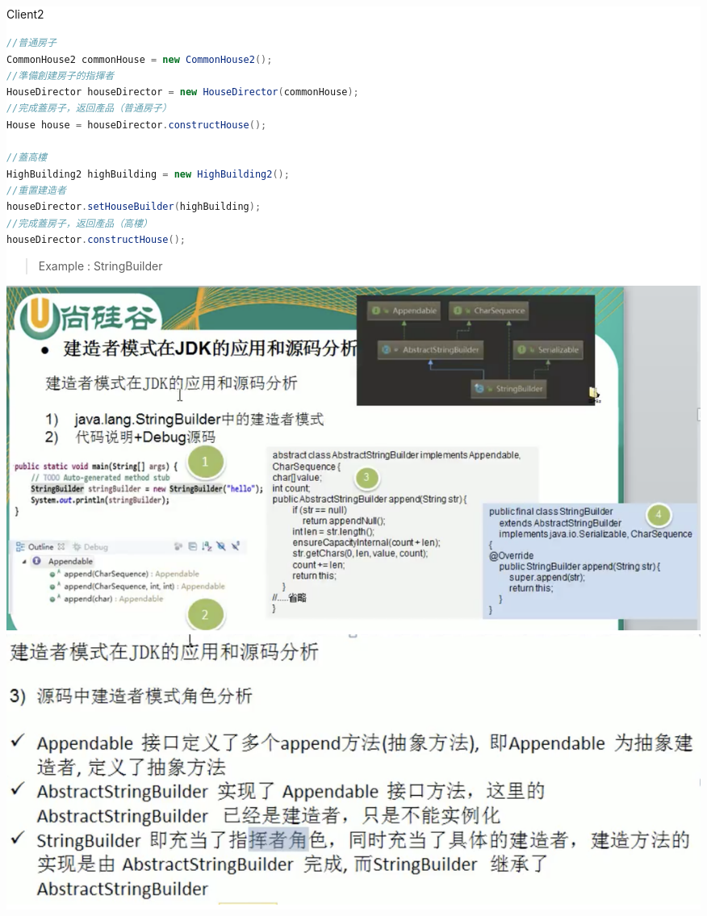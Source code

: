 Client2

```java
//普通房子
CommonHouse2 commonHouse = new CommonHouse2();
//準備創建房子的指揮者
HouseDirector houseDirector = new HouseDirector(commonHouse);
//完成蓋房子，返回產品（普通房子）
House house = houseDirector.constructHouse();

//蓋高樓
HighBuilding2 highBuilding = new HighBuilding2();
//重置建造者
houseDirector.setHouseBuilder(highBuilding);
//完成蓋房子，返回產品（高樓）
houseDirector.constructHouse();
```



> Example : StringBuilder

<img src="./Design_Pattern_B/builder4.png" alt="builder4" />

<img src="./Design_Pattern_B/builder5.png" alt="builder5"  />
